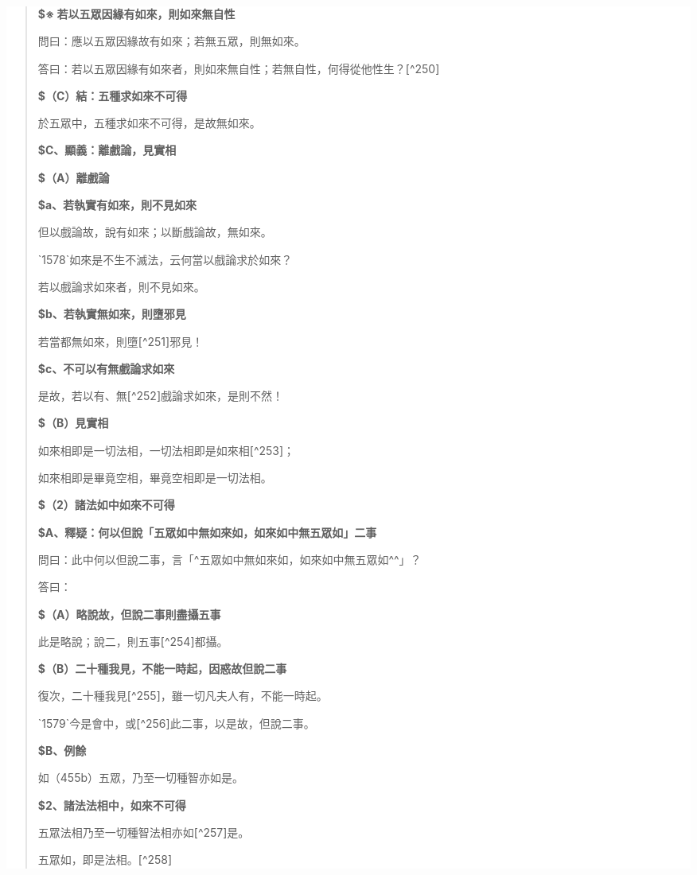 > **\$※ 若以五眾因緣有如來，則如來無自性**
>
> 問曰：應以五眾因緣故有如來；若無五眾，則無如來。
>
> 答曰：若以五眾因緣有如來者，則如來無自性；若無自性，何得從他性生？[^250]
>
> **\$（C）結：五種求如來不可得**
>
> 於五眾中，五種求如來不可得，是故無如來。
>
> **\$C、顯義：離戲論，見實相**
>
> **\$（A）離戲論**
>
> **\$a、若執實有如來，則不見如來**
>
> 但以戲論故，說有如來；以斷戲論故，無如來。
>
> \`1578\`如來是不生不滅法，云何當以戲論求於如來？
>
> 若以戲論求如來者，則不見如來。
>
> **\$b、若執實無如來，則墮邪見**
>
> 若當都無如來，則墮[^251]邪見！
>
> **\$c、不可以有無戲論求如來**
>
> 是故，若以有、無[^252]戲論求如來，是則不然！
>
> **\$（B）見實相**
>
> 如來相即是一切法相，一切法相即是如來相[^253]；
>
> 如來相即是畢竟空相，畢竟空相即是一切法相。
>
> **\$（2）諸法如中如來不可得**
>
> **\$A、釋疑：何以但說「五眾如中無如來如，如來如中無五眾如」二事**
>
> 問曰：此中何以但說二事，言「\^五眾如中無如來如，如來如中無五眾如\^\^」？
>
> 答曰：
>
> **\$（A）略說故，但說二事則盡攝五事**
>
> 此是略說；說二，則五事[^254]都攝。
>
> **\$（B）二十種我見，不能一時起，因惑故但說二事**
>
> 復次，二十種我見[^255]，雖一切凡夫人有，不能一時起。
>
> \`1579\`今是會中，或[^256]此二事，以是故，但說二事。
>
> **\$B、例餘**
>
> 如（455b）五眾，乃至一切種智亦如是。
>
> **\$2、諸法法相中，如來不可得**
>
> 五眾法相乃至一切種智法相亦如[^257]是。
>
> 五眾如，即是法相。[^258]
>

[^1]: （大智度論釋幻人聽法品第二十八卷五十五）十八字＝（大智度論卷第五十五，釋幻聽品第二十八）十七字【宋】，＝（大智度論卷第五十五，釋幻聽品第二十八品）十八字【宮】，＝（大智度論卷第五十五，釋如幻品第二十八）十七字【元】，＝（大智度論卷第五十五，釋如幻品第二十八經作幻聽品）二十二字【明】，＝（大智度經論卷第五十五，釋第二十七品，訖第二十八品）二十二字【聖】，＝（摩訶般若波羅蜜□□□法品二十七，五十七）【石】。（大正25，448d，n.43）
[^2]: 〔子〕－【聖】。（大正25，448d，n.45）
[^3]: 《大般若波羅蜜多經》卷426〈26
[^4]: 〔是〕－【聖】。（大正25，448d，n.46）
[^5]: ［胡］吉藏，《大品經義疏》卷6：「\^**眾生如幻**下第六，破『聽者說者皆如幻』疑。疑意未能雙幻，或可聽者如幻，說者不必如幻，故釋云：說者、聽者亦皆如幻也。\^\^」（卍新續藏24，263a4-6）
[^6]: 果＋（如幻如夢）【石】。（大正25，449d，n.1）
[^7]: 天＝人【聖】。（大正25，449d，n.2）
[^8]: 子＋（言）【石】。（大正25，449d，n.3）
[^9]: 《大般若波羅蜜多經》卷426〈26
[^10]: 參見《摩訶般若波羅蜜經》卷7〈27 問住品〉（大正8，275b20-c13）。
[^11]: 〔故〕－【宋】【元】【明】【宮】。（大正25，449d，n.5）
[^12]: 《摩訶般若波羅蜜經》卷7〈27
[^13]: （如）＋化【石】。（大正25，449d，n.6）
[^14]: 〔無〕－【聖】。（大正25，449d，n.7）
[^15]: 如幻：令於諸法心無所著。（印順法師，《大智度論筆記》〔E017〕p.315）
[^16]: 〔幻〕－【宮】【聖】。（大正25，449d，n.8）
[^17]: 妙云＝第一【聖】。（大正25，449d，n.9）
[^18]: （1）審＝悉【宋】【元】【明】【宮】。（大正25，449d，n.10）
[^19]: 將無：莫非。（《漢語大詞典》（七），p.810）
[^20]: 正自：1.正是，恰好是。（《漢語大詞典》（五），p.309）
[^21]: 涅槃：從妄而有故（如幻）空。（印順法師，《大智度論筆記》〔E008〕p.300）
[^22]: 佛亦如幻：福慧緣合有故。（印順法師，《大智度論筆記》〔E009〕p.302）
[^23]: 《正觀》（6），p.153：參見《摩訶般若波羅蜜經》卷23〈75
[^24]: 幻＋（如）【聖】。（大正25，449d，n.11）
[^25]: 時＝以【石】。（大正25，449d，n.12）
[^26]: （1）《雜阿含經》卷33（936經）：「\^此堅固樹，於我所說能知義者，無有是處！若能知者，我則記說，況復百手釋氏而不記說得須陀洹？\^\^」（大正2，240b5-8）
[^27]: 耳＝也【石】。（大正25，449d，n.13）
[^28]: 貪＝含【聖】。（大正25，449d，n.14）
[^29]: 〔所〕－【石】。（大正25，449d，n.15）
[^30]: 涅槃：相。（印順法師，《大智度論筆記》〔E008〕p.300）
[^31]: 智＝知【聖】。（大正25，449d，n.16）
[^32]: （1）《眾事分阿毘曇論》卷4：「\^云何有上法？謂一切有為法及虛空非數滅。云何無上法？謂數滅法。\^\^」（大正26，648b29-c1）
[^33]: 大＝火【聖】。（大正25，449d，n.17）
[^34]: （1）擘＝𨐯【宮】【聖】【石】。（大正25，449d，n.18）
[^35]: 毳（\^ㄘㄨㄟˋ\^\^）：1.鳥獸的細毛。2.指獸毛皮。3.指毛皮或毛織品所製衣服。（《漢語大詞典》（六），p.1012）
[^36]: 熱勢＝勢熱【宋】【元】【明】【宮】。（大正25，449d，n.19）
[^37]: 減＝滅【宋】【元】【明】【宮】【聖】。（大正25，449d，n.20）
[^38]: 破：破諸有法顯乎如幻。（印順法師，《大智度論筆記》〔E017〕p.315）
[^39]: 揵＝犍【明】。（大正25，449d，n.21）
[^40]: 〔及諸菩薩......諸〕九字－【聖】。（大正25，449d，n.22）
[^41]: 人＝又【石】。（大正25，449d，n.23）
[^42]: （1）《放光般若經》卷6〈29
[^43]: （1）《大般若波羅蜜多經卷》卷426（第二分）〈26
[^44]: （諸）＋陀【宋】【元】【明】【宮】。（大正25，449d，n.24）
[^45]: （種）＋智【石】。（大正25，449d，n.25）
[^46]: 法＝無【聖】。（大正25，449d，n.26）
[^47]: 攝取＝護持【石】。（大正25，449d，n.27）
[^48]: 般若：攝取菩薩之法。（印順法師，《大智度論筆記》〔E002〕p.288）
[^49]: 〔國〕－【聖】。（大正25，450d，n.1）
[^50]: 捷：6.迅速，敏疾。（《漢語大詞典》（六），p.650）
[^51]: 疾：18.快速，急速。19.敏捷，敏銳。（《漢語大詞典》（八），p.296）
[^52]: 《大般若波羅蜜多經》卷426〈26
[^53]: 《大般若波羅蜜多經》卷426〈26
[^54]: 故＋（言）【石】。（大正25，450d，n.3）
[^55]: 〔故〕－【宋】【元】【明】【宮】。（大正25，450d，n.4）
[^56]: 〔故〕－【宋】【元】【明】【宮】【聖】。（大正25，450d，n.5）
[^57]: 者言＝論者言【元】【明】，＝釋曰【石】。（大正25，450d，n.6）